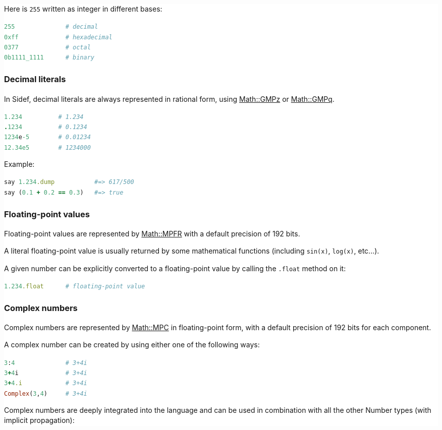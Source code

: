 Here is `255` written as integer in different bases:

```ruby
255              # decimal
0xff             # hexadecimal
0377             # octal
0b1111_1111      # binary
```

### Decimal literals

In Sidef, decimal literals are always represented in rational form, using [Math::GMPz](https://metacpan.org/pod/Math::GMPz) or [Math::GMPq](https://metacpan.org/pod/Math::GMPq).

```ruby
1.234          # 1.234
.1234          # 0.1234
1234e-5        # 0.01234
12.34e5        # 1234000
```

Example:

```ruby
say 1.234.dump           #=> 617/500
say (0.1 + 0.2 == 0.3)   #=> true
```

### Floating-point values

Floating-point values are represented by [Math::MPFR](https://metacpan.org/pod/Math::MPFR) with a default precision of 192 bits.

A literal floating-point value is usually returned by some mathematical functions (including `sin(x)`, `log(x)`, etc...).

A given number can be explicitly converted to a floating-point value by calling the `.float` method on it:

```ruby
1.234.float      # floating-point value
```

### Complex numbers

Complex numbers are represented by [Math::MPC](https://metacpan.org/pod/Math::MPC) in floating-point form, with a default precision of 192 bits for each component.

A complex number can be created by using either one of the following ways:

```ruby
3:4              # 3+4i
3+4i             # 3+4i
3+4.i            # 3+4i
Complex(3,4)     # 3+4i
```

Complex numbers are deeply integrated into the language and can be used in combination with all the other Number types (with implicit propagation):
